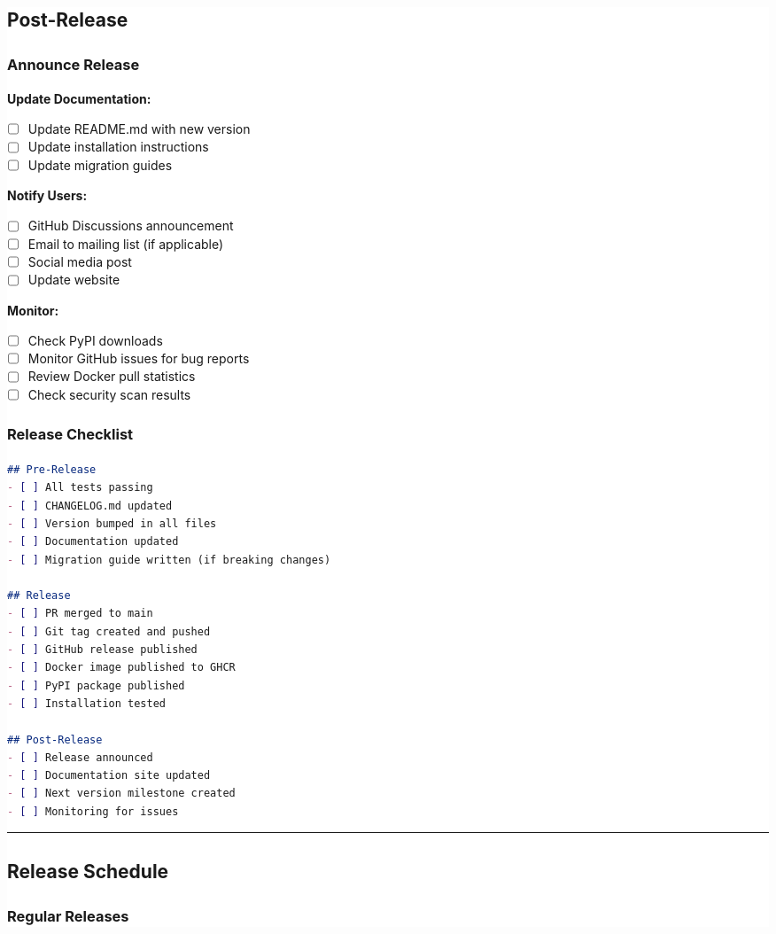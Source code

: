 
## Post-Release

### Announce Release

**Update Documentation:**
- [ ] Update README.md with new version
- [ ] Update installation instructions
- [ ] Update migration guides

**Notify Users:**
- [ ] GitHub Discussions announcement
- [ ] Email to mailing list (if applicable)
- [ ] Social media post
- [ ] Update website

**Monitor:**
- [ ] Check PyPI downloads
- [ ] Monitor GitHub issues for bug reports
- [ ] Review Docker pull statistics
- [ ] Check security scan results

### Release Checklist

```markdown
## Pre-Release
- [ ] All tests passing
- [ ] CHANGELOG.md updated
- [ ] Version bumped in all files
- [ ] Documentation updated
- [ ] Migration guide written (if breaking changes)

## Release
- [ ] PR merged to main
- [ ] Git tag created and pushed
- [ ] GitHub release published
- [ ] Docker image published to GHCR
- [ ] PyPI package published
- [ ] Installation tested

## Post-Release
- [ ] Release announced
- [ ] Documentation site updated
- [ ] Next version milestone created
- [ ] Monitoring for issues
```

---

## Release Schedule

### Regular Releases
